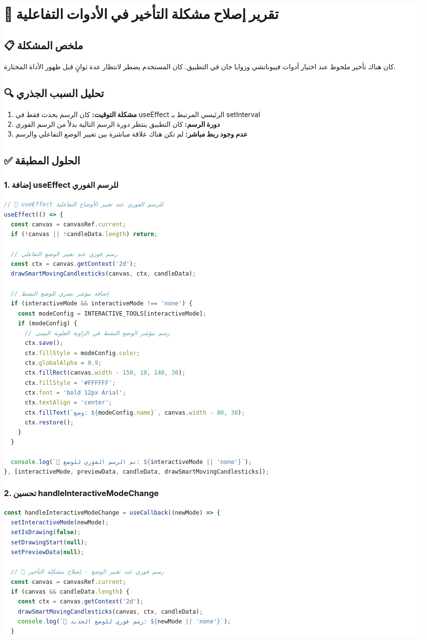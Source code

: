 # 🚀 تقرير إصلاح مشكلة التأخير في الأدوات التفاعلية

## 📋 ملخص المشكلة
كان هناك تأخير ملحوظ عند اختيار أدوات فيبوناتشي وزوايا جان في التطبيق. كان المستخدم يضطر لانتظار عدة ثوانٍ قبل ظهور الأداة المختارة.

## 🔍 تحليل السبب الجذري
1. **مشكلة التوقيت:** كان الرسم يحدث فقط في useEffect الرئيسي المرتبط بـ setInterval
2. **دورة الرسم:** كان التطبيق ينتظر دورة الرسم التالية بدلاً من الرسم الفوري
3. **عدم وجود ربط مباشر:** لم تكن هناك علاقة مباشرة بين تغيير الوضع التفاعلي والرسم

## ✅ الحلول المطبقة

### 1. إضافة useEffect للرسم الفوري
```jsx
// 🚀 useEffect للرسم الفوري عند تغيير الأوضاع التفاعلية
useEffect(() => {
  const canvas = canvasRef.current;
  if (!canvas || !candleData.length) return;

  // رسم فوري عند تغيير الوضع التفاعلي
  const ctx = canvas.getContext('2d');
  drawSmartMovingCandlesticks(canvas, ctx, candleData);
  
  // إضافة مؤشر بصري للوضع النشط
  if (interactiveMode && interactiveMode !== 'none') {
    const modeConfig = INTERACTIVE_TOOLS[interactiveMode];
    if (modeConfig) {
      // رسم مؤشر الوضع النشط في الزاوية العلوية اليمنى
      ctx.save();
      ctx.fillStyle = modeConfig.color;
      ctx.globalAlpha = 0.9;
      ctx.fillRect(canvas.width - 150, 10, 140, 30);
      ctx.fillStyle = '#FFFFFF';
      ctx.font = 'bold 12px Arial';
      ctx.textAlign = 'center';
      ctx.fillText(`وضع: ${modeConfig.name}`, canvas.width - 80, 30);
      ctx.restore();
    }
  }
  
  console.log(`🎯 تم الرسم الفوري للوضع: ${interactiveMode || 'none'}`);
}, [interactiveMode, previewData, candleData, drawSmartMovingCandlesticks]);
```

### 2. تحسين handleInteractiveModeChange
```jsx
const handleInteractiveModeChange = useCallback((newMode) => {
  setInteractiveMode(newMode);
  setIsDrawing(false);
  setDrawingStart(null);
  setPreviewData(null);
  
  // 🚀 رسم فوري عند تغيير الوضع - إصلاح مشكلة التأخير
  const canvas = canvasRef.current;
  if (canvas && candleData.length) {
    const ctx = canvas.getContext('2d');
    drawSmartMovingCandlesticks(canvas, ctx, candleData);
    console.log(`🎯 رسم فوري للوضع الجديد: ${newMode || 'none'}`);
  }
```
